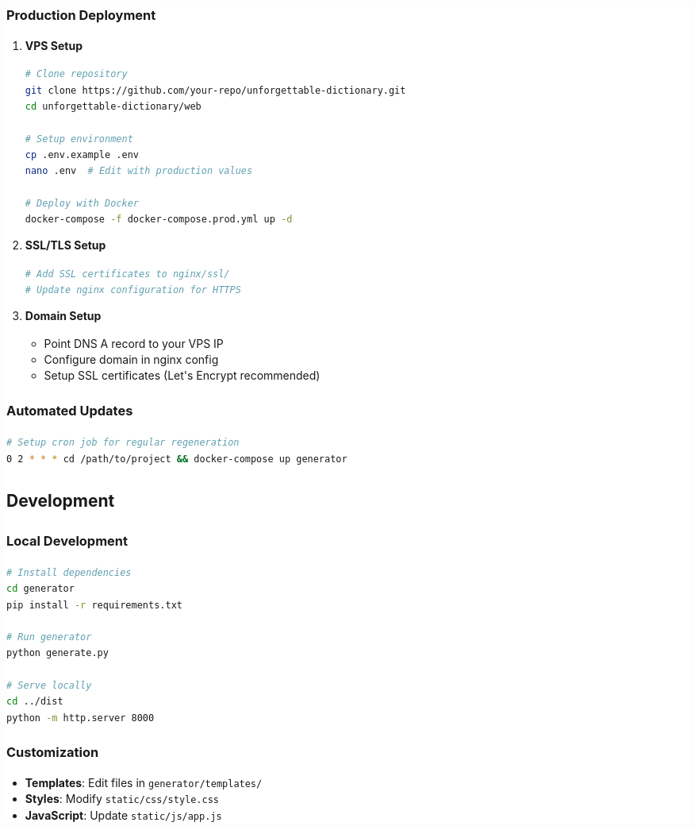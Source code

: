 ### Production Deployment
1. **VPS Setup**
   ```bash
   # Clone repository
   git clone https://github.com/your-repo/unforgettable-dictionary.git
   cd unforgettable-dictionary/web

   # Setup environment
   cp .env.example .env
   nano .env  # Edit with production values

   # Deploy with Docker
   docker-compose -f docker-compose.prod.yml up -d
   ```

2. **SSL/TLS Setup**
   ```bash
   # Add SSL certificates to nginx/ssl/
   # Update nginx configuration for HTTPS
   ```

3. **Domain Setup**
   - Point DNS A record to your VPS IP
   - Configure domain in nginx config
   - Setup SSL certificates (Let's Encrypt recommended)

### Automated Updates
```bash
# Setup cron job for regular regeneration
0 2 * * * cd /path/to/project && docker-compose up generator
```

## Development

### Local Development
```bash
# Install dependencies
cd generator
pip install -r requirements.txt

# Run generator
python generate.py

# Serve locally
cd ../dist
python -m http.server 8000
```

### Customization
- **Templates**: Edit files in `generator/templates/`
- **Styles**: Modify `static/css/style.css`
- **JavaScript**: Update `static/js/app.js`
